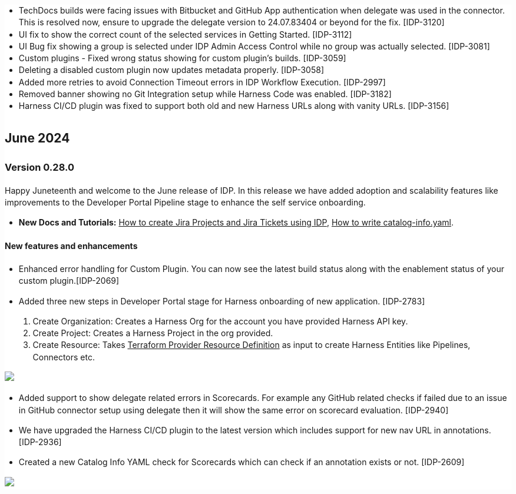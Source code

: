 - TechDocs builds were facing issues with Bitbucket and GitHub App authentication when delegate was used in the connector. This is resolved now, ensure to upgrade the delegate version to 24.07.83404 or beyond for the fix. [IDP-3120]
- UI fix to show the correct count of the selected services in Getting Started. [IDP-3112]
- UI Bug fix showing a group is selected under IDP Admin Access Control while no group was actually selected. [IDP-3081]
- Custom plugins - Fixed wrong status showing for custom plugin’s builds. [IDP-3059]
- Deleting a disabled custom plugin now updates metadata properly. [IDP-3058]
- Added more retries to avoid Connection Timeout errors in IDP Workflow Execution. [IDP-2997]
- Removed banner showing no Git Integration setup while Harness Code was enabled. [IDP-3182]
- Harness CI/CD plugin was fixed to support both old and new Harness URLs along with vanity URLs. [IDP-3156]

## June 2024

### Version 0.28.0



Happy Juneteenth and welcome to the June release of IDP. In this release we have added adoption and scalability features like improvements to the Developer Portal Pipeline stage to enhance the self service onboarding.

- **New Docs and Tutorials:** [How to create Jira Projects and Jira Tickets using IDP](https://developer.harness.io/docs/internal-developer-portal/tutorials/how-to-use-catalog-ingestion-api/), [How to write catalog-info.yaml](https://developer.harness.io/docs/internal-developer-portal/catalog/how-to-create-idp-yaml).

#### New features and enhancements

- Enhanced error handling for Custom Plugin. You can now see the latest build status along with the enablement status of your custom plugin.[IDP-2069]

- Added three new steps in Developer Portal stage for Harness onboarding of new application. [IDP-2783]
  1. Create Organization: Creates a Harness Org for the account you have provided Harness API key.
  2. Create Project: Creates a Harness Project in the org provided.
  3. Create Resource: Takes [Terraform Provider Resource Definition](https://developer.harness.io/docs/platform/automation/terraform/harness-terraform-provider-overview/) as input to create Harness Entities like Pipelines, Connectors etc.

![](./static/internal-developer-portal/idp-harness-entities.png)

- Added support to show delegate related errors in Scorecards. For example any GitHub related checks if failed due to an issue in GitHub connector setup using delegate then it will show the same error on scorecard evaluation. [IDP-2940]

- We have upgraded the Harness CI/CD plugin to the latest version which includes support for new nav URL in annotations. [IDP-2936]

- Created a new Catalog Info YAML check for Scorecards which can check if an annotation exists or not. [IDP-2609]

![](./static/internal-developer-portal/idp-checks-annotation-exist.png)
